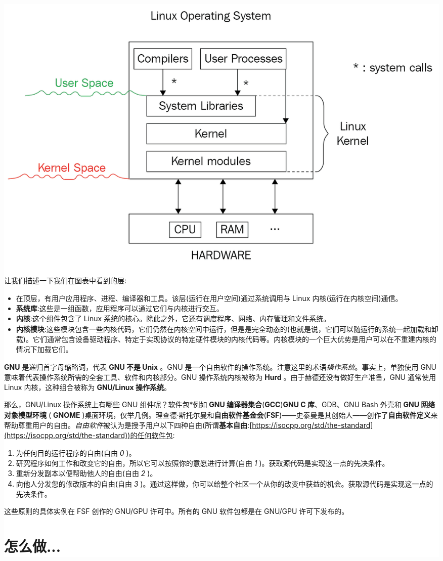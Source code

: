 ![](img/9a7b4405-e9e4-431b-b068-0883d1189150.png)

让我们描述一下我们在图表中看到的层:

*   在顶层，有用户应用程序、进程、编译器和工具。该层(运行在用户空间)通过系统调用与 Linux 内核(运行在内核空间)通信。
*   **系统库**:这些是一组函数，应用程序可以通过它们与内核进行交互。
*   **内核**:这个组件包含了 Linux 系统的核心。除此之外，它还有调度程序、网络、内存管理和文件系统。
*   **内核模块**:这些模块包含一些内核代码，它们仍然在内核空间中运行，但是是完全动态的(也就是说，它们可以随运行的系统一起加载和卸载)。它们通常包含设备驱动程序、特定于实现协议的特定硬件模块的内核代码等。内核模块的一个巨大优势是用户可以在不重建内核的情况下加载它们。

**GNU** 是递归首字母缩略词，代表 **GNU 不是 Unix** 。GNU 是一个自由软件的操作系统。注意这里的术语*操作系统*。事实上，单独使用 GNU 意味着代表操作系统所需的全套工具、软件和内核部分。GNU 操作系统内核被称为 **Hurd** 。由于赫德还没有做好生产准备，GNU 通常使用 Linux 内核，这种组合被称为 **GNU/Linux 操作系统**。

那么，GNU/Linux 操作系统上有哪些 GNU 组件呢？软件包*例如 **GNU 编译器集合**(**GCC**)**GNU C 库**、GDB、GNU Bash 外壳和 **GNU 网络对象模型环境** ( **GNOME** )桌面环境，仅举几例。理查德·斯托尔曼和**自由软件基金会**(**FSF**)——史泰曼是其创始人——创作了**自由软件定义**来帮助尊重用户的自由。*自由软件*被认为是授予用户以下四种自由(所谓**基本自由**:[https://isocpp.org/std/the-standard](https://isocpp.org/std/the-standard))的任何软件包:

1.  为任何目的运行程序的自由(自由 *0* )。
2.  研究程序如何工作和改变它的自由，所以它可以按照你的意愿进行计算(自由 *1* )。获取源代码是实现这一点的先决条件。
3.  重新分发副本以便帮助他人的自由(自由 *2* )。
4.  向他人分发您的修改版本的自由(自由 *3* )。通过这样做，你可以给整个社区一个从你的改变中获益的机会。获取源代码是实现这一点的先决条件。

这些原则的具体实例在 FSF 创作的 GNU/GPU 许可中。所有的 GNU 软件包都是在 GNU/GPU 许可下发布的。

# 怎么做...
